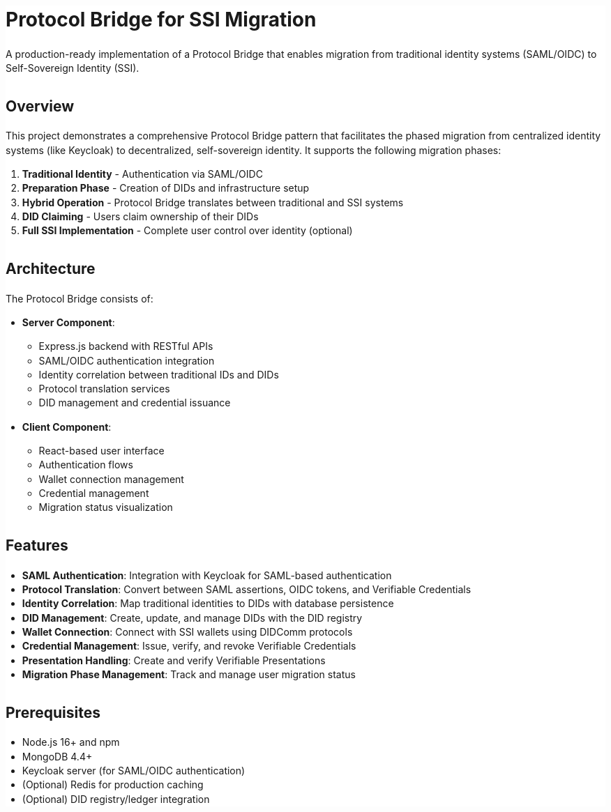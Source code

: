 # Protocol Bridge for SSI Migration

A production-ready implementation of a Protocol Bridge that enables migration from traditional identity systems (SAML/OIDC) to Self-Sovereign Identity (SSI).

## Overview

This project demonstrates a comprehensive Protocol Bridge pattern that facilitates the phased migration from centralized identity systems (like Keycloak) to decentralized, self-sovereign identity. It supports the following migration phases:

1. **Traditional Identity** - Authentication via SAML/OIDC
2. **Preparation Phase** - Creation of DIDs and infrastructure setup
3. **Hybrid Operation** - Protocol Bridge translates between traditional and SSI systems
4. **DID Claiming** - Users claim ownership of their DIDs
5. **Full SSI Implementation** - Complete user control over identity (optional)

## Architecture

The Protocol Bridge consists of:

- **Server Component**:
  - Express.js backend with RESTful APIs
  - SAML/OIDC authentication integration
  - Identity correlation between traditional IDs and DIDs
  - Protocol translation services
  - DID management and credential issuance

- **Client Component**:
  - React-based user interface
  - Authentication flows
  - Wallet connection management
  - Credential management
  - Migration status visualization

## Features

- **SAML Authentication**: Integration with Keycloak for SAML-based authentication
- **Protocol Translation**: Convert between SAML assertions, OIDC tokens, and Verifiable Credentials
- **Identity Correlation**: Map traditional identities to DIDs with database persistence
- **DID Management**: Create, update, and manage DIDs with the DID registry
- **Wallet Connection**: Connect with SSI wallets using DIDComm protocols
- **Credential Management**: Issue, verify, and revoke Verifiable Credentials
- **Presentation Handling**: Create and verify Verifiable Presentations
- **Migration Phase Management**: Track and manage user migration status

## Prerequisites

- Node.js 16+ and npm
- MongoDB 4.4+
- Keycloak server (for SAML/OIDC authentication)
- (Optional) Redis for production caching
- (Optional) DID registry/ledger integration

